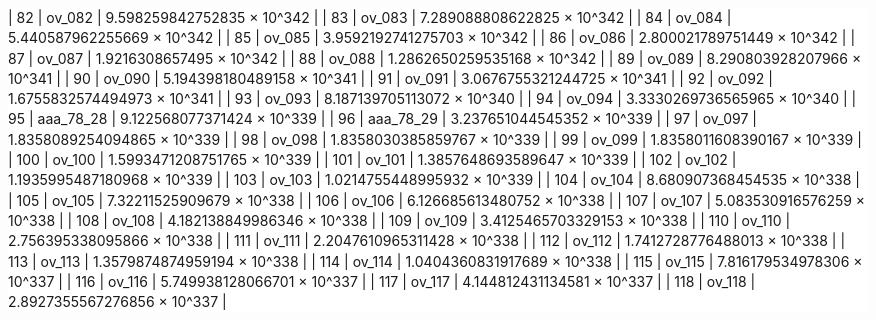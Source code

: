 | 82 | ov_082 | 9.598259842752835 × 10^342 |
| 83 | ov_083 | 7.289088808622825 × 10^342 |
| 84 | ov_084 | 5.440587962255669 × 10^342 |
| 85 | ov_085 | 3.9592192741275703 × 10^342 |
| 86 | ov_086 | 2.800021789751449 × 10^342 |
| 87 | ov_087 | 1.9216308657495 × 10^342 |
| 88 | ov_088 | 1.2862650259535168 × 10^342 |
| 89 | ov_089 | 8.290803928207966 × 10^341 |
| 90 | ov_090 | 5.194398180489158 × 10^341 |
| 91 | ov_091 | 3.0676755321244725 × 10^341 |
| 92 | ov_092 | 1.6755832574494973 × 10^341 |
| 93 | ov_093 | 8.187139705113072 × 10^340 |
| 94 | ov_094 | 3.3330269736565965 × 10^340 |
| 95 | aaa_78_28 | 9.122568077371424 × 10^339 |
| 96 | aaa_78_29 | 3.237651044545352 × 10^339 |
| 97 | ov_097 | 1.8358089254094865 × 10^339 |
| 98 | ov_098 | 1.8358030385859767 × 10^339 |
| 99 | ov_099 | 1.8358011608390167 × 10^339 |
| 100 | ov_100 | 1.5993471208751765 × 10^339 |
| 101 | ov_101 | 1.3857648693589647 × 10^339 |
| 102 | ov_102 | 1.1935995487180968 × 10^339 |
| 103 | ov_103 | 1.0214755448995932 × 10^339 |
| 104 | ov_104 | 8.680907368454535 × 10^338 |
| 105 | ov_105 | 7.32211525909679 × 10^338 |
| 106 | ov_106 | 6.126685613480752 × 10^338 |
| 107 | ov_107 | 5.083530916576259 × 10^338 |
| 108 | ov_108 | 4.182138849986346 × 10^338 |
| 109 | ov_109 | 3.4125465703329153 × 10^338 |
| 110 | ov_110 | 2.756395338095866 × 10^338 |
| 111 | ov_111 | 2.2047610965311428 × 10^338 |
| 112 | ov_112 | 1.7412728776488013 × 10^338 |
| 113 | ov_113 | 1.3579874874959194 × 10^338 |
| 114 | ov_114 | 1.0404360831917689 × 10^338 |
| 115 | ov_115 | 7.816179534978306 × 10^337 |
| 116 | ov_116 | 5.749938128066701 × 10^337 |
| 117 | ov_117 | 4.144812431134581 × 10^337 |
| 118 | ov_118 | 2.8927355567276856 × 10^337 |